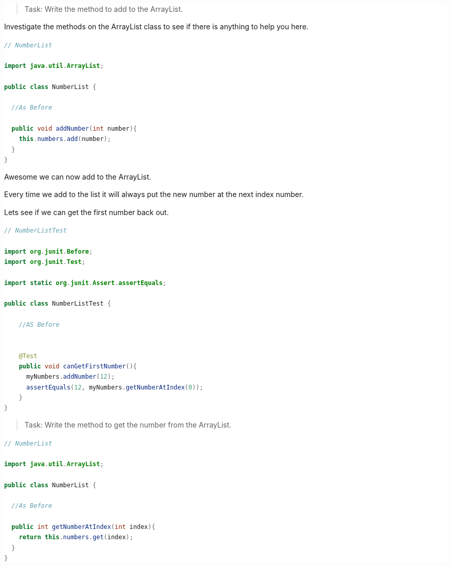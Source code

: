 ```java
```

>Task: Write the method to add to the ArrayList.

Investigate the methods on the ArrayList class to see if there is anything to help you here.

```java
// NumberList

import java.util.ArrayList;

public class NumberList {

  //As Before

  public void addNumber(int number){
    this.numbers.add(number);
  }
}
```

Awesome we can now add to the ArrayList.

Every time we add to the list it will always put the new number at the next index number.

Lets see if we can get the first number back out.

```java
// NumberListTest

import org.junit.Before;
import org.junit.Test;

import static org.junit.Assert.assertEquals;

public class NumberListTest {

    //AS Before


    @Test
    public void canGetFirstNumber(){
      myNumbers.addNumber(12);
      assertEquals(12, myNumbers.getNumberAtIndex(0));
    }
}
```

>Task: Write the method to get the number from the ArrayList.

```java
// NumberList

import java.util.ArrayList;

public class NumberList {

  //As Before

  public int getNumberAtIndex(int index){
    return this.numbers.get(index);
  }
}
```
